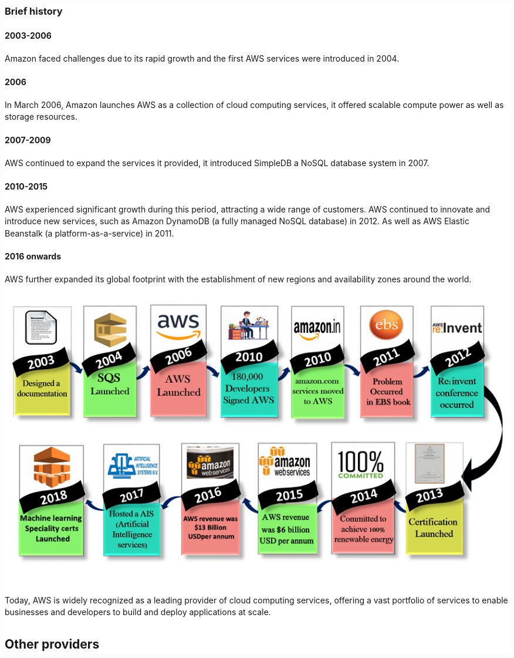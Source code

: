 ### Brief history

#### 2003-2006
Amazon faced challenges due to its rapid growth and the first AWS services were introduced in 2004.

#### 2006
In March 2006, Amazon launches AWS as a collection of cloud computing services, it offered scalable compute power as well as storage resources. 
#### 2007-2009
AWS continued to expand the services it provided, it introduced SimpleDB a NoSQL database system in 2007.
#### 2010-2015
AWS experienced significant growth during this period, attracting a wide range of customers. AWS continued to innovate and introduce new services, such as Amazon DynamoDB (a fully managed NoSQL database) in 2012. As well as AWS Elastic Beanstalk (a platform-as-a-service) in 2011.
#### 2016 onwards
AWS further expanded its global footprint with the establishment of new regions and availability zones around the world.

![Alt text](images/history-of-aws.png)

Today, AWS is widely recognized as a leading provider of cloud computing services, offering a vast portfolio of services to enable businesses and developers to build and deploy applications at scale.


## Other providers
